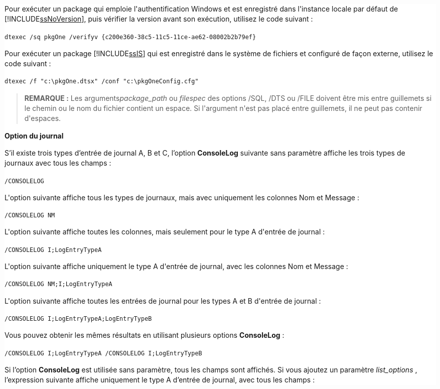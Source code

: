  Pour exécuter un package qui emploie l'authentification Windows et est enregistré dans l'instance locale par défaut de [!INCLUDE[ssNoVersion](../../includes/ssnoversion-md.md)], puis vérifier la version avant son exécution, utilisez le code suivant :  
  
```  
dtexec /sq pkgOne /verifyv {c200e360-38c5-11c5-11ce-ae62-08002b2b79ef}  
```  
  
 Pour exécuter un package [!INCLUDE[ssIS](../../includes/ssis-md.md)] qui est enregistré dans le système de fichiers et configuré de façon externe, utilisez le code suivant :  
  
```  
dtexec /f "c:\pkgOne.dtsx" /conf "c:\pkgOneConfig.cfg"  
```  
  
> **REMARQUE :** Les arguments*package_path* ou *filespec* des options /SQL, /DTS ou /FILE doivent être mis entre guillemets si le chemin ou le nom du fichier contient un espace. Si l'argument n'est pas placé entre guillemets, il ne peut pas contenir d'espaces.  
  
 **Option du journal**  
  
 S’il existe trois types d’entrée de journal A, B et C, l’option **ConsoleLog** suivante sans paramètre affiche les trois types de journaux avec tous les champs :  
  
```  
/CONSOLELOG  
```  
  
 L'option suivante affiche tous les types de journaux, mais avec uniquement les colonnes Nom et Message :  
  
```  
/CONSOLELOG NM  
```  
  
 L'option suivante affiche toutes les colonnes, mais seulement pour le type A d'entrée de journal :  
  
```  
/CONSOLELOG I;LogEntryTypeA  
```  
  
 L'option suivante affiche uniquement le type A d'entrée de journal, avec les colonnes Nom et Message :  
  
```  
/CONSOLELOG NM;I;LogEntryTypeA  
```  
  
 L'option suivante affiche toutes les entrées de journal pour les types A et B d'entrée de journal :  
  
```  
/CONSOLELOG I;LogEntryTypeA;LogEntryTypeB  
```  
  
 Vous pouvez obtenir les mêmes résultats en utilisant plusieurs options **ConsoleLog** :  
  
```  
/CONSOLELOG I;LogEntryTypeA /CONSOLELOG I;LogEntryTypeB  
```  
  
 Si l’option **ConsoleLog** est utilisée sans paramètre, tous les champs sont affichés. Si vous ajoutez un paramètre *list_options* , l’expression suivante affiche uniquement le type A d’entrée de journal, avec tous les champs :  
  